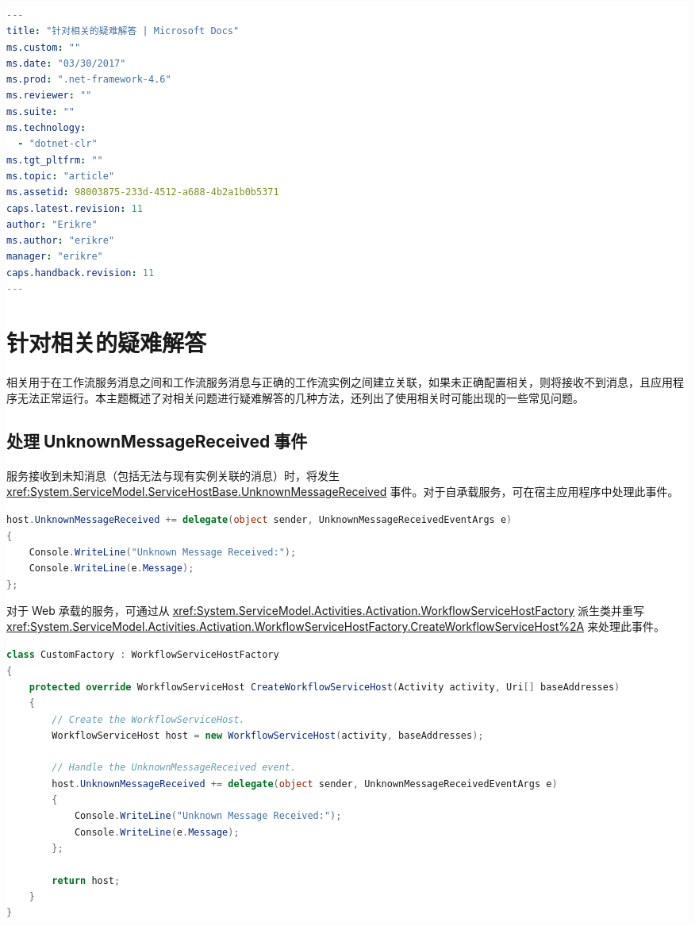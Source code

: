 ```yaml
---
title: "针对相关的疑难解答 | Microsoft Docs"
ms.custom: ""
ms.date: "03/30/2017"
ms.prod: ".net-framework-4.6"
ms.reviewer: ""
ms.suite: ""
ms.technology: 
  - "dotnet-clr"
ms.tgt_pltfrm: ""
ms.topic: "article"
ms.assetid: 98003875-233d-4512-a688-4b2a1b0b5371
caps.latest.revision: 11
author: "Erikre"
ms.author: "erikre"
manager: "erikre"
caps.handback.revision: 11
---
```

# 针对相关的疑难解答
相关用于在工作流服务消息之间和工作流服务消息与正确的工作流实例之间建立关联，如果未正确配置相关，则将接收不到消息，且应用程序无法正常运行。本主题概述了对相关问题进行疑难解答的几种方法，还列出了使用相关时可能出现的一些常见问题。  
  
## 处理 UnknownMessageReceived 事件  
 服务接收到未知消息（包括无法与现有实例关联的消息）时，将发生 <xref:System.ServiceModel.ServiceHostBase.UnknownMessageReceived> 事件。对于自承载服务，可在宿主应用程序中处理此事件。  
  
```csharp  
host.UnknownMessageReceived += delegate(object sender, UnknownMessageReceivedEventArgs e)  
{  
    Console.WriteLine("Unknown Message Received:");  
    Console.WriteLine(e.Message);  
};  
```  
  
 对于 Web 承载的服务，可通过从 <xref:System.ServiceModel.Activities.Activation.WorkflowServiceHostFactory> 派生类并重写  <xref:System.ServiceModel.Activities.Activation.WorkflowServiceHostFactory.CreateWorkflowServiceHost%2A> 来处理此事件。  
  
```csharp  
class CustomFactory : WorkflowServiceHostFactory  
{  
    protected override WorkflowServiceHost CreateWorkflowServiceHost(Activity activity, Uri[] baseAddresses)  
    {  
        // Create the WorkflowServiceHost.  
        WorkflowServiceHost host = new WorkflowServiceHost(activity, baseAddresses);  
  
        // Handle the UnknownMessageReceived event.  
        host.UnknownMessageReceived += delegate(object sender, UnknownMessageReceivedEventArgs e)  
        {  
            Console.WriteLine("Unknown Message Received:");  
            Console.WriteLine(e.Message);  
        };  
  
        return host;  
    }  
}  
```  
  